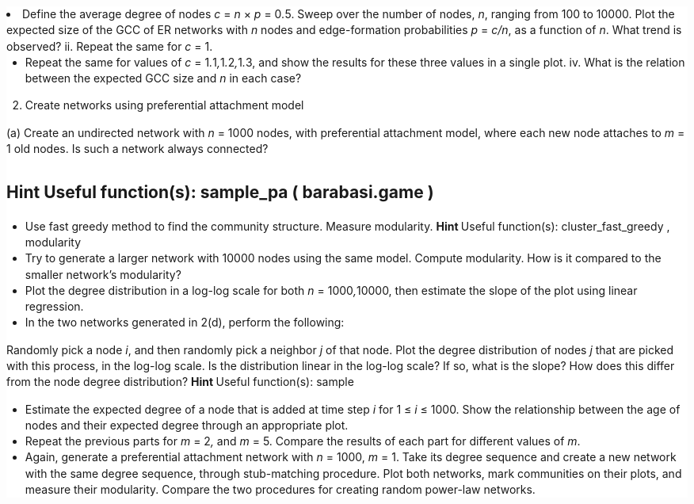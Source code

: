  <li>Define the average degree of nodes <em>c </em>= <em>n </em>× <em>p </em>= 0<em>.</em>5. Sweep over the number of nodes, <em>n</em>, ranging from 100 to 10000. Plot the expected size of the GCC of ER networks with <em>n </em>nodes and edge-formation probabilities <em>p </em>= <em>c/n</em>, as a function of <em>n</em>. What trend is observed? ii. Repeat the same for <em>c </em>= 1.

  <ul>

   <li>Repeat the same for values of <em>c </em>= 1<em>.</em>1<em>,</em>1<em>.</em>2<em>,</em>1<em>.</em>3, and show the results for these three values in a single plot. iv. What is the relation between the expected GCC size and <em>n </em>in each case?</li>

  </ul></li>

</ul>

<ol start="2">

 <li>Create networks using preferential attachment model</li>

</ol>

(a) Create an undirected network with <em>n </em>= 1000 nodes, with preferential attachment model, where each new node attaches to <em>m </em>= 1 old nodes. Is such a network always connected?

<h2><strong>Hint </strong>Useful function(s): sample_pa ( barabasi.game )</h2>

<ul>

 <li>Use fast greedy method to find the community structure. Measure modularity. <strong>Hint </strong>Useful function(s): cluster_fast_greedy , modularity</li>

 <li>Try to generate a larger network with 10000 nodes using the same model. Compute modularity. How is it compared to the smaller network’s modularity?</li>

 <li>Plot the degree distribution in a log-log scale for both <em>n </em>= 1000<em>,</em>10000, then estimate the slope of the plot using linear regression.</li>

 <li>In the two networks generated in 2(d), perform the following:</li>

</ul>

Randomly pick a node <em>i</em>, and then randomly pick a neighbor <em>j </em>of that node. Plot the degree distribution of nodes <em>j </em>that are picked with this process, in the log-log scale. Is the distribution linear in the log-log scale? If so, what is the slope? How does this differ from the node degree distribution? <strong>Hint </strong>Useful function(s): sample

<ul>

 <li>Estimate the expected degree of a node that is added at time step <em>i </em>for 1 ≤ <em>i </em>≤ 1000. Show the relationship between the age of nodes and their expected degree through an appropriate plot.</li>

 <li>Repeat the previous parts for <em>m </em>= 2<em>, </em>and <em>m </em>= 5. Compare the results of each part for different values of <em>m</em>.</li>

 <li>Again, generate a preferential attachment network with <em>n </em>= 1000, <em>m </em>= 1. Take its degree sequence and create a new network with the same degree sequence, through stub-matching procedure. Plot both networks, mark communities on their plots, and measure their modularity. Compare the two procedures for creating random power-law networks.</li>

</ul>
